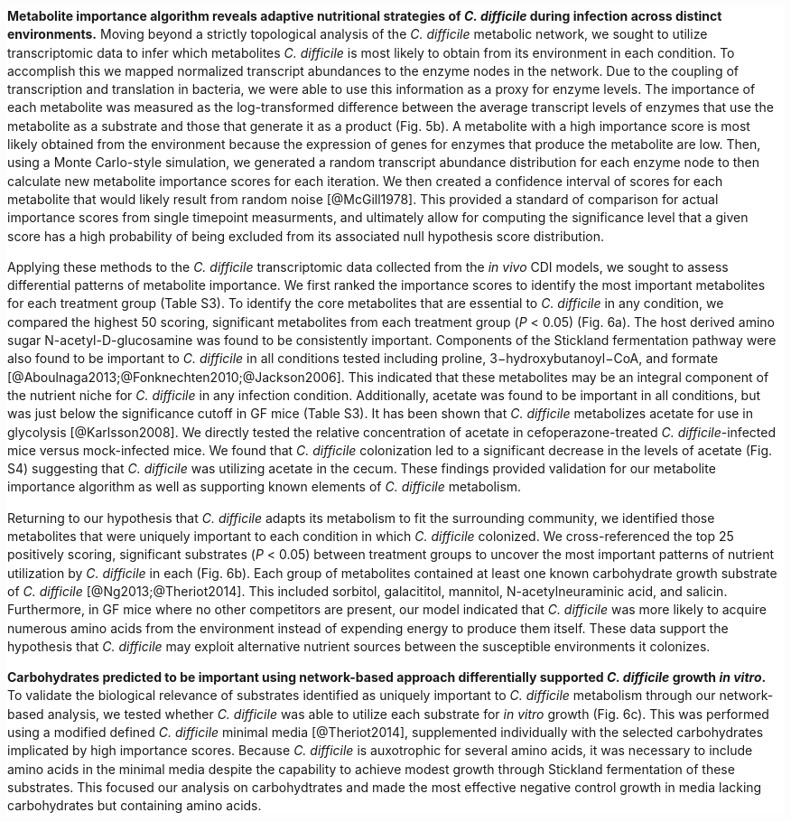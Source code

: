 

**Metabolite importance algorithm reveals adaptive nutritional strategies of *C. difficile* during infection across distinct environments.**
Moving beyond a strictly topological analysis of the *C. difficile* metabolic network, we sought to utilize transcriptomic data to infer which metabolites *C. difficile* is most likely to obtain from its environment in each condition. To accomplish this we mapped normalized transcript abundances to the enzyme nodes in the network. Due to the coupling of transcription and translation in bacteria, we were able to use this information as a proxy for enzyme levels. The importance of each metabolite was measured as the log-transformed difference between the average transcript levels of enzymes that use the metabolite as a substrate and those that generate it as a product (Fig. 5b). A metabolite with a high importance score is most likely obtained from the environment because the expression of genes for enzymes that produce the metabolite are low. Then, using a Monte Carlo-style simulation, we generated a random transcript abundance distribution for each enzyme node to then calculate new metabolite importance scores for each iteration. We then created a confidence interval of scores for each metabolite that would likely result from random noise [@McGill1978]. This provided a standard of comparison for actual importance scores from single timepoint measurments, and ultimately allow for computing the significance level that a given score has a high probability of being excluded from its associated null hypothesis score distribution.

Applying these methods to the *C. difficile* transcriptomic data collected from the *in vivo* CDI models, we sought to assess differential patterns of metabolite importance. We first ranked the importance scores to identify the most important metabolites for each treatment group (Table S3). To identify the core metabolites that are essential to *C. difficile* in any condition, we compared the highest 50 scoring, significant metabolites from each treatment group (*P* < 0.05) (Fig. 6a). The host derived amino sugar N-acetyl-D-glucosamine was found to be consistently important. Components of the Stickland fermentation pathway were also found to be important to *C. difficile* in all conditions tested including proline, 3−hydroxybutanoyl−CoA, and formate [@Aboulnaga2013;@Fonknechten2010;@Jackson2006]. This indicated that these metabolites may be an integral component of the nutrient niche for *C. difficile* in any infection condition. Additionally, acetate was found to be important in all conditions, but was just below the significance cutoff in GF mice (Table S3). It has been shown that *C. difficile* metabolizes acetate for use in glycolysis [@Karlsson2008]. We directly tested the relative concentration of acetate in cefoperazone-treated *C. difficile*-infected mice versus mock-infected mice. We found that *C. difficile* colonization led to a significant decrease in the levels of acetate (Fig. S4) suggesting that *C. difficile* was utilizing acetate in the cecum. These findings provided validation for our metabolite importance algorithm as well as supporting known elements of *C. difficile* metabolism.

Returning to our hypothesis that *C. difficile* adapts its metabolism to fit the surrounding community, we identified those metabolites that were uniquely important to each condition in which *C. difficile* colonized. We cross-referenced the top 25 positively scoring, significant substrates (*P* < 0.05) between treatment groups to uncover the most important patterns of nutrient utilization by *C. difficile* in each (Fig. 6b). Each group of metabolites contained at least one known carbohydrate growth substrate of *C. difficile* [@Ng2013;@Theriot2014]. This included sorbitol, galacititol, mannitol, N-acetylneuraminic acid, and salicin. Furthermore, in GF mice where no other competitors are present, our model indicated that *C. difficile* was more likely to acquire numerous amino acids from the environment instead of expending energy to produce them itself. These data support the hypothesis that *C. difficile* may exploit alternative nutrient sources between the susceptible environments it colonizes.




**Carbohydrates predicted to be important using network-based approach differentially supported *C. difficile* growth *in vitro*.**
To validate the biological relevance of substrates identified as uniquely important to *C. difficile* metabolism through our network-based analysis, we tested whether *C. difficile* was able to utilize each substrate for *in vitro* growth (Fig. 6c). This was performed using a modified defined *C. difficile* minimal media [@Theriot2014], supplemented individually with the selected carbohydrates implicated by high importance scores. Because *C. difficile* is auxotrophic for several amino acids, it was necessary to include amino acids in the minimal media despite the capability to achieve modest growth through Stickland fermentation of these substrates. This focused our analysis on carbohydtrates and made the most effective negative control growth in media lacking carbohydrates but containing amino acids.
